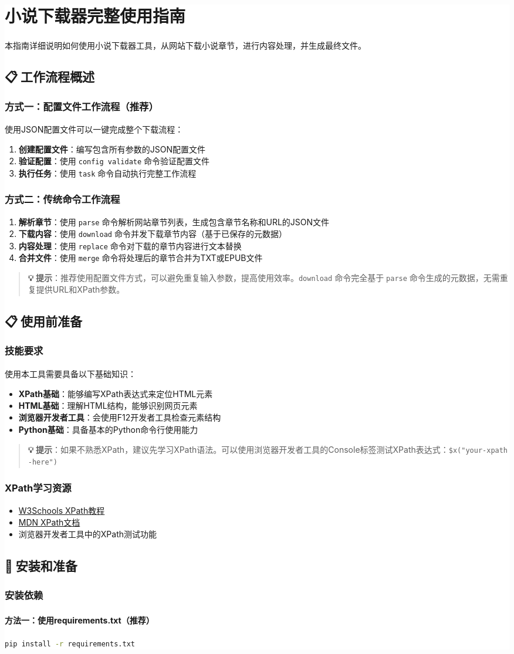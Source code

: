 # 小说下载器完整使用指南

本指南详细说明如何使用小说下载器工具，从网站下载小说章节，进行内容处理，并生成最终文件。

## 📋 工作流程概述

### 方式一：配置文件工作流程（推荐）

使用JSON配置文件可以一键完成整个下载流程：

1. **创建配置文件**：编写包含所有参数的JSON配置文件
2. **验证配置**：使用 `config validate` 命令验证配置文件
3. **执行任务**：使用 `task` 命令自动执行完整工作流程

### 方式二：传统命令工作流程

1. **解析章节**：使用 `parse` 命令解析网站章节列表，生成包含章节名称和URL的JSON文件
2. **下载内容**：使用 `download` 命令并发下载章节内容（基于已保存的元数据）
3. **内容处理**：使用 `replace` 命令对下载的章节内容进行文本替换
4. **合并文件**：使用 `merge` 命令将处理后的章节合并为TXT或EPUB文件

> **💡 提示**：推荐使用配置文件方式，可以避免重复输入参数，提高使用效率。`download` 命令完全基于 `parse` 命令生成的元数据，无需重复提供URL和XPath参数。

## 📋 使用前准备

### 技能要求

使用本工具需要具备以下基础知识：

- **XPath基础**：能够编写XPath表达式来定位HTML元素
- **HTML基础**：理解HTML结构，能够识别网页元素
- **浏览器开发者工具**：会使用F12开发者工具检查元素结构
- **Python基础**：具备基本的Python命令行使用能力

> **💡 提示**：如果不熟悉XPath，建议先学习XPath语法。可以使用浏览器开发者工具的Console标签测试XPath表达式：`$x("your-xpath-here")`

### XPath学习资源

- [W3Schools XPath教程](https://www.w3schools.com/xml/xpath_intro.asp)
- [MDN XPath文档](https://developer.mozilla.org/en-US/docs/Web/XPath)
- 浏览器开发者工具中的XPath测试功能

## 🚀 安装和准备

### 安装依赖

#### 方法一：使用requirements.txt（推荐）
```bash
pip install -r requirements.txt
```
